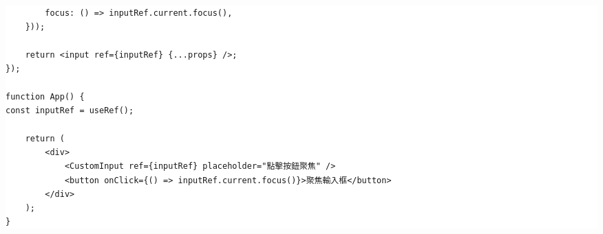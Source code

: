 ```
        focus: () => inputRef.current.focus(),
    }));

    return <input ref={inputRef} {...props} />;
});

function App() {
const inputRef = useRef();

    return (
        <div>
            <CustomInput ref={inputRef} placeholder="點擊按鈕聚焦" />
            <button onClick={() => inputRef.current.focus()}>聚焦輸入框</button>
        </div>
    );
}
